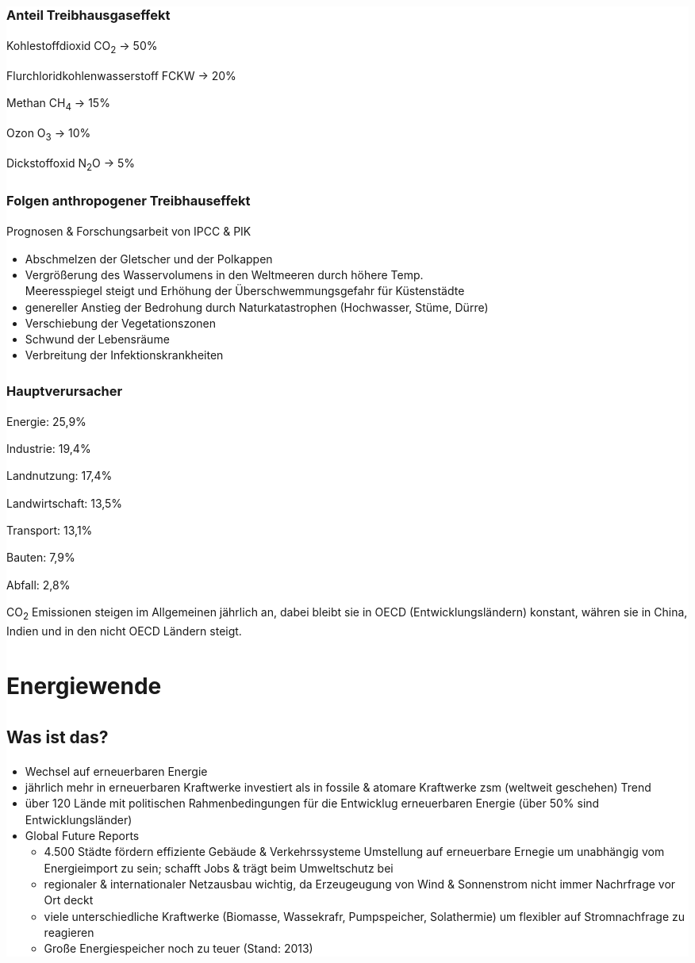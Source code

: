 

### Anteil Treibhausgaseffekt

Kohlestoffdioxid CO<sub>2</sub> -> 50%

Flurchloridkohlenwasserstoff FCKW -> 20%

Methan CH<sub>4</sub> -> 15%

Ozon O<sub>3</sub> -> 10%

Dickstoffoxid N<sub>2</sub>O -> 5%



### Folgen anthropogener Treibhauseffekt

Prognosen & Forschungsarbeit von IPCC & PIK

- Abschmelzen der Gletscher und der Polkappen
- Vergrößerung des Wasservolumens in den Weltmeeren durch höhere Temp.<br>
  <i class="fas fa-arrow-right"></i> Meeresspiegel steigt und Erhöhung der Überschwemmungsgefahr für Küstenstädte
- genereller Anstieg der Bedrohung durch Naturkatastrophen (Hochwasser, Stüme, Dürre)
- Verschiebung der Vegetationszonen
- Schwund der Lebensräume
- Verbreitung der Infektionskrankheiten



### Hauptverursacher

Energie: 25,9%

Industrie: 19,4%

Landnutzung: 17,4%

Landwirtschaft: 13,5%

Transport: 13,1%

Bauten: 7,9%

Abfall: 2,8%



CO<sub>2</sub> Emissionen steigen im Allgemeinen jährlich an, dabei bleibt sie in OECD (Entwicklungsländern) konstant, währen sie in China, Indien und in den nicht OECD Ländern steigt.



# Energiewende

## Was ist das?

- Wechsel auf erneuerbaren Energie
- jährlich mehr in erneuerbaren Kraftwerke investiert als in fossile &  atomare Kraftwerke zsm (weltweit geschehen) <i class="fas fa-arrow-up"></i>Trend
- über 120 Lände mit politischen Rahmenbedingungen für die Entwicklug erneuerbaren Energie (über 50% sind Entwicklungsländer)
- Global Future Reports
  - 4.500 Städte fördern effiziente Gebäude & Verkehrssysteme Umstellung auf erneuerbare Ernegie um unabhängig vom Energieimport zu sein; schafft Jobs & trägt beim Umweltschutz bei
  - regionaler & internationaler Netzausbau wichtig, da Erzeugeugung von Wind & Sonnenstrom nicht immer Nachrfrage vor Ort deckt
  - viele unterschiedliche Kraftwerke (Biomasse, Wassekrafr, Pumpspeicher, Solathermie) um flexibler auf Stromnachfrage zu reagieren
  - Große Energiespeicher noch zu teuer (Stand: 2013)
